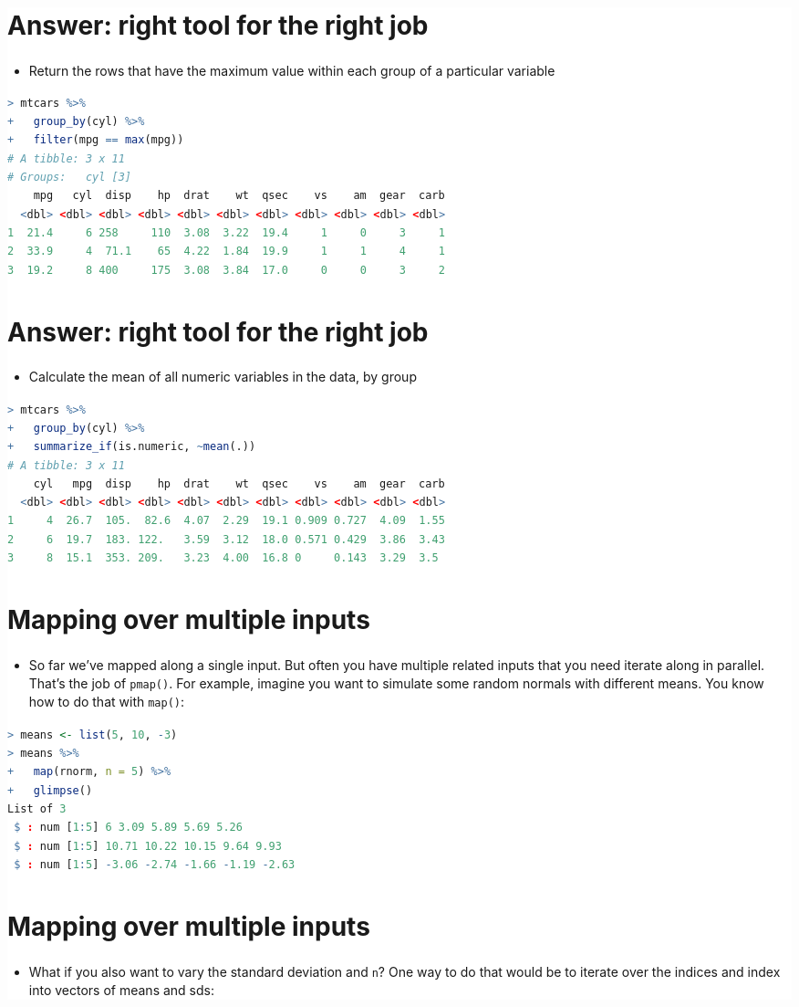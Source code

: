 Answer: right tool for the right job
===
- Return the rows that have the maximum value within each group of a particular variable

```r
> mtcars %>%
+   group_by(cyl) %>%
+   filter(mpg == max(mpg))
# A tibble: 3 x 11
# Groups:   cyl [3]
    mpg   cyl  disp    hp  drat    wt  qsec    vs    am  gear  carb
  <dbl> <dbl> <dbl> <dbl> <dbl> <dbl> <dbl> <dbl> <dbl> <dbl> <dbl>
1  21.4     6 258     110  3.08  3.22  19.4     1     0     3     1
2  33.9     4  71.1    65  4.22  1.84  19.9     1     1     4     1
3  19.2     8 400     175  3.08  3.84  17.0     0     0     3     2
```

Answer: right tool for the right job
===
- Calculate the mean of all numeric variables in the data, by group

```r
> mtcars %>%
+   group_by(cyl) %>%
+   summarize_if(is.numeric, ~mean(.))
# A tibble: 3 x 11
    cyl   mpg  disp    hp  drat    wt  qsec    vs    am  gear  carb
  <dbl> <dbl> <dbl> <dbl> <dbl> <dbl> <dbl> <dbl> <dbl> <dbl> <dbl>
1     4  26.7  105.  82.6  4.07  2.29  19.1 0.909 0.727  4.09  1.55
2     6  19.7  183. 122.   3.59  3.12  18.0 0.571 0.429  3.86  3.43
3     8  15.1  353. 209.   3.23  4.00  16.8 0     0.143  3.29  3.5 
```

Mapping over multiple inputs
===
- So far we’ve mapped along a single input. But often you have multiple related inputs that you need iterate along in parallel. That’s the job of `pmap()`. For example, imagine you want to simulate some random normals with different means. You know how to do that with `map()`:

```r
> means <- list(5, 10, -3)
> means %>% 
+   map(rnorm, n = 5) %>%
+   glimpse()
List of 3
 $ : num [1:5] 6 3.09 5.89 5.69 5.26
 $ : num [1:5] 10.71 10.22 10.15 9.64 9.93
 $ : num [1:5] -3.06 -2.74 -1.66 -1.19 -2.63
```

Mapping over multiple inputs
===
- What if you also want to vary the standard deviation and `n`? One way to do that would be to iterate over the indices and index into vectors of means and sds:
